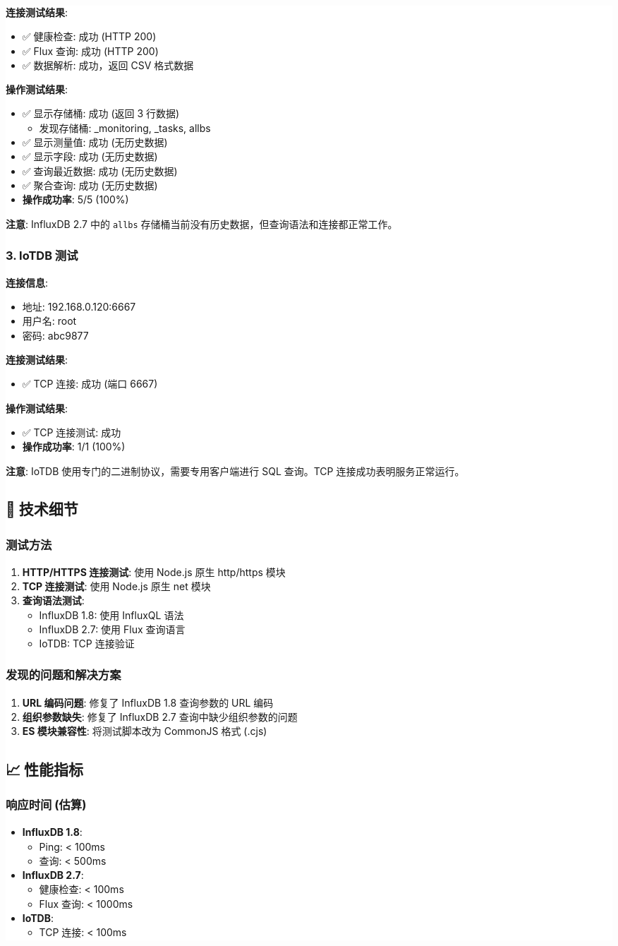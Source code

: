 **连接测试结果**:
- ✅ 健康检查: 成功 (HTTP 200)
- ✅ Flux 查询: 成功 (HTTP 200)
- ✅ 数据解析: 成功，返回 CSV 格式数据

**操作测试结果**:
- ✅ 显示存储桶: 成功 (返回 3 行数据)
  - 发现存储桶: _monitoring, _tasks, allbs
- ✅ 显示测量值: 成功 (无历史数据)
- ✅ 显示字段: 成功 (无历史数据)
- ✅ 查询最近数据: 成功 (无历史数据)
- ✅ 聚合查询: 成功 (无历史数据)
- **操作成功率**: 5/5 (100%)

**注意**: InfluxDB 2.7 中的 `allbs` 存储桶当前没有历史数据，但查询语法和连接都正常工作。

### 3. IoTDB 测试

**连接信息**:
- 地址: 192.168.0.120:6667
- 用户名: root
- 密码: abc9877

**连接测试结果**:
- ✅ TCP 连接: 成功 (端口 6667)

**操作测试结果**:
- ✅ TCP 连接测试: 成功
- **操作成功率**: 1/1 (100%)

**注意**: IoTDB 使用专门的二进制协议，需要专用客户端进行 SQL 查询。TCP 连接成功表明服务正常运行。

## 🔧 技术细节

### 测试方法
1. **HTTP/HTTPS 连接测试**: 使用 Node.js 原生 http/https 模块
2. **TCP 连接测试**: 使用 Node.js 原生 net 模块
3. **查询语法测试**: 
   - InfluxDB 1.8: 使用 InfluxQL 语法
   - InfluxDB 2.7: 使用 Flux 查询语言
   - IoTDB: TCP 连接验证

### 发现的问题和解决方案
1. **URL 编码问题**: 修复了 InfluxDB 1.8 查询参数的 URL 编码
2. **组织参数缺失**: 修复了 InfluxDB 2.7 查询中缺少组织参数的问题
3. **ES 模块兼容性**: 将测试脚本改为 CommonJS 格式 (.cjs)

## 📈 性能指标

### 响应时间 (估算)
- **InfluxDB 1.8**: 
  - Ping: < 100ms
  - 查询: < 500ms
- **InfluxDB 2.7**: 
  - 健康检查: < 100ms
  - Flux 查询: < 1000ms
- **IoTDB**: 
  - TCP 连接: < 100ms
